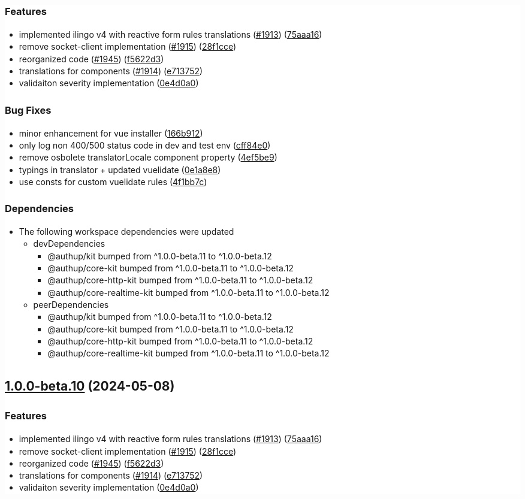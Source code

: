 
### Features

* implemented ilingo v4 with reactive form rules translations ([#1913](https://github.com/authup/authup/issues/1913)) ([75aaa16](https://github.com/authup/authup/commit/75aaa169a0ea1db0ea7543a8baca434ad4154634))
* remove socket-client implementation ([#1915](https://github.com/authup/authup/issues/1915)) ([28f1cce](https://github.com/authup/authup/commit/28f1cce4190de8c429cee1f785300aa2868abfcd))
* reorganized code ([#1945](https://github.com/authup/authup/issues/1945)) ([f5622d3](https://github.com/authup/authup/commit/f5622d3d75c83bdbb5e89ef82ae5ce2aa56416e6))
* translations for components ([#1914](https://github.com/authup/authup/issues/1914)) ([e713752](https://github.com/authup/authup/commit/e71375241c01b66626dced01021bc974d9166fa4))
* validaiton severity implementation ([0e4d0a0](https://github.com/authup/authup/commit/0e4d0a0fd75847754a9b769121ef0f6703913cfa))


### Bug Fixes

* minor enhancement for vue installer ([166b912](https://github.com/authup/authup/commit/166b9121041c3cb2968475c92a0057c0a04022ad))
* only log non 400/500 status code in dev and test env ([cff84e0](https://github.com/authup/authup/commit/cff84e0cc1900d827d3df5a80002851aa2a6a7f6))
* remove osbolete translatorLocale component property ([4ef5be9](https://github.com/authup/authup/commit/4ef5be998f7799c6daff4e1426352591d39ca521))
* typings in translator + updated vuelidate ([0e1a8e8](https://github.com/authup/authup/commit/0e1a8e8e0418324db43dc0e437c8b69af253f8bb))
* use consts for custom vuelidate rules ([4f1bb7c](https://github.com/authup/authup/commit/4f1bb7c3181827cd5c564cac8c5021e6f252e838))


### Dependencies

* The following workspace dependencies were updated
  * devDependencies
    * @authup/kit bumped from ^1.0.0-beta.11 to ^1.0.0-beta.12
    * @authup/core-kit bumped from ^1.0.0-beta.11 to ^1.0.0-beta.12
    * @authup/core-http-kit bumped from ^1.0.0-beta.11 to ^1.0.0-beta.12
    * @authup/core-realtime-kit bumped from ^1.0.0-beta.11 to ^1.0.0-beta.12
  * peerDependencies
    * @authup/kit bumped from ^1.0.0-beta.11 to ^1.0.0-beta.12
    * @authup/core-kit bumped from ^1.0.0-beta.11 to ^1.0.0-beta.12
    * @authup/core-http-kit bumped from ^1.0.0-beta.11 to ^1.0.0-beta.12
    * @authup/core-realtime-kit bumped from ^1.0.0-beta.11 to ^1.0.0-beta.12

## [1.0.0-beta.10](https://github.com/authup/authup/compare/v1.0.0-beta.9...v1.0.0-beta.10) (2024-05-08)


### Features

* implemented ilingo v4 with reactive form rules translations ([#1913](https://github.com/authup/authup/issues/1913)) ([75aaa16](https://github.com/authup/authup/commit/75aaa169a0ea1db0ea7543a8baca434ad4154634))
* remove socket-client implementation ([#1915](https://github.com/authup/authup/issues/1915)) ([28f1cce](https://github.com/authup/authup/commit/28f1cce4190de8c429cee1f785300aa2868abfcd))
* reorganized code ([#1945](https://github.com/authup/authup/issues/1945)) ([f5622d3](https://github.com/authup/authup/commit/f5622d3d75c83bdbb5e89ef82ae5ce2aa56416e6))
* translations for components ([#1914](https://github.com/authup/authup/issues/1914)) ([e713752](https://github.com/authup/authup/commit/e71375241c01b66626dced01021bc974d9166fa4))
* validaiton severity implementation ([0e4d0a0](https://github.com/authup/authup/commit/0e4d0a0fd75847754a9b769121ef0f6703913cfa))
